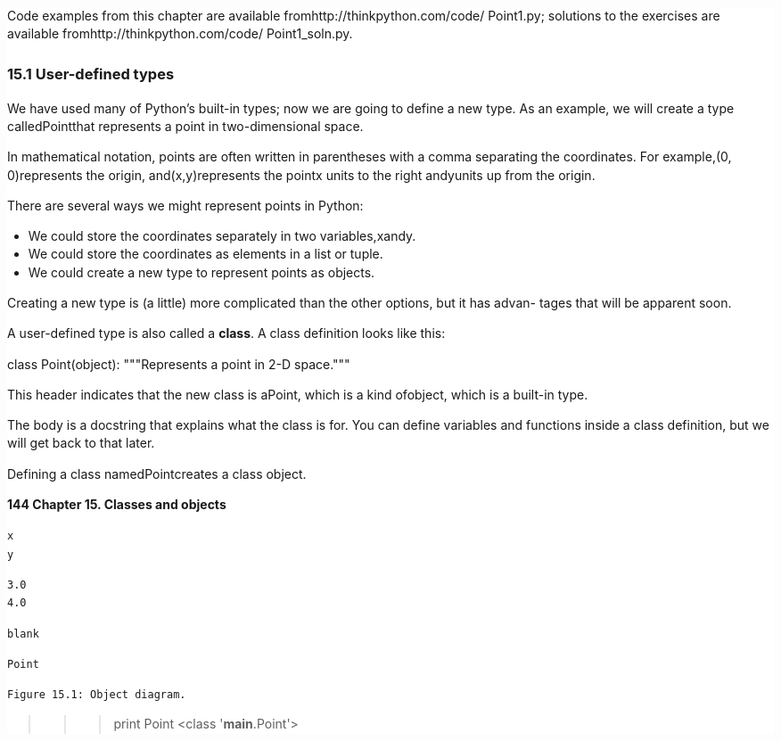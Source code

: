 Code examples from this chapter are available fromhttp://thinkpython.com/code/
Point1.py; solutions to the exercises are available fromhttp://thinkpython.com/code/
Point1_soln.py.

### 15.1 User-defined types

We have used many of Python’s built-in types; now we are going to define a new type. As
an example, we will create a type calledPointthat represents a point in two-dimensional
space.

In mathematical notation, points are often written in parentheses with a comma separating
the coordinates. For example,(0, 0)represents the origin, and(x,y)represents the pointx
units to the right andyunits up from the origin.

There are several ways we might represent points in Python:

- We could store the coordinates separately in two variables,xandy.
- We could store the coordinates as elements in a list or tuple.
- We could create a new type to represent points as objects.

Creating a new type is (a little) more complicated than the other options, but it has advan-
tages that will be apparent soon.

A user-defined type is also called a **class**. A class definition looks like this:

class Point(object):
"""Represents a point in 2-D space."""

This header indicates that the new class is aPoint, which is a kind ofobject, which is a
built-in type.

The body is a docstring that explains what the class is for. You can define variables and
functions inside a class definition, but we will get back to that later.

Defining a class namedPointcreates a class object.


**144 Chapter 15. Classes and objects**

```
x
y
```
```
3.0
4.0
```
```
blank
```
```
Point
```
```
Figure 15.1: Object diagram.
```
>>> print Point
<class '__main__.Point'>
